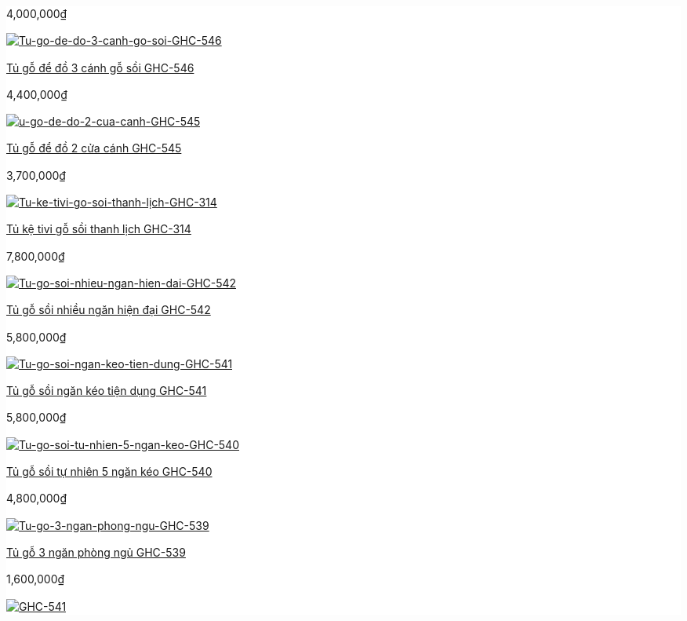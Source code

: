 4,000,000₫

[![Tu-go-de-do-3-canh-go-soi-GHC-546](https://gotrangtri.vn/wp-content/uploads/2017/08/Tu-go-de-do-3-canh-go-soi-GHC-546-ava.jpg.webp)](https://gotrangtri.vn/shop/tu-go-de-do-3-canh-go-soi-ghc-546/)

[Tủ gỗ để đồ 3 cánh gỗ sồi GHC-546](https://gotrangtri.vn/shop/tu-go-de-do-3-canh-go-soi-ghc-546/)

4,400,000₫

[![u-go-de-do-2-cua-canh-GHC-545](https://gotrangtri.vn/wp-content/uploads/2017/08/Tu-go-de-do-2-cua-canh-GHC-545-ava.jpg.webp)](https://gotrangtri.vn/shop/tu-go-de-do-2-cua-canh-ghc-545/)

[Tủ gỗ để đồ 2 cửa cánh GHC-545](https://gotrangtri.vn/shop/tu-go-de-do-2-cua-canh-ghc-545/)

3,700,000₫

[![Tu-ke-tivi-go-soi-thanh-lịch-GHC-314](https://gotrangtri.vn/wp-content/uploads/2017/08/Tu-ke-tivi-go-soi-thanh-l%E1%BB%8Bch-GHC-314-ava.jpg.webp)](https://gotrangtri.vn/shop/tu-ke-tivi-go-soi-thanh-lich-ghc-314/)

[Tủ kệ tivi gỗ sồi thanh lịch GHC-314](https://gotrangtri.vn/shop/tu-ke-tivi-go-soi-thanh-lich-ghc-314/)

7,800,000₫

[![Tu-go-soi-nhieu-ngan-hien-dai-GHC-542](https://gotrangtri.vn/wp-content/uploads/2017/08/Tu-go-soi-nhieu-ngan-hien-dai-GHC-542-ava.jpg.webp)](https://gotrangtri.vn/shop/tu-go-soi-nhieu-ngan-hien-dai-ghc-542/)

[Tủ gỗ sồi nhiều ngăn hiện đại GHC-542](https://gotrangtri.vn/shop/tu-go-soi-nhieu-ngan-hien-dai-ghc-542/)

5,800,000₫

[![Tu-go-soi-ngan-keo-tien-dung-GHC-541](https://gotrangtri.vn/wp-content/uploads/2017/08/Tu-go-soi-ngan-keo-tien-dung-GHC-541-ava.jpg.webp)](https://gotrangtri.vn/shop/tu-go-soi-ngan-keo-tien-dung-ghc-541/)

[Tủ gỗ sồi ngăn kéo tiện dụng GHC-541](https://gotrangtri.vn/shop/tu-go-soi-ngan-keo-tien-dung-ghc-541/)

5,800,000₫

[![Tu-go-soi-tu-nhien-5-ngan-keo-GHC-540](https://gotrangtri.vn/wp-content/uploads/2017/08/Tu-go-soi-tu-nhien-5-ngan-keo-GHC-540-ava.jpg.webp)](https://gotrangtri.vn/shop/tu-go-soi-tu-nhien-5-ngan-keo-ghc-540/)

[Tủ gỗ sồi tự nhiên 5 ngăn kéo GHC-540](https://gotrangtri.vn/shop/tu-go-soi-tu-nhien-5-ngan-keo-ghc-540/)

4,800,000₫

[![Tu-go-3-ngan-phong-ngu-GHC-539](https://gotrangtri.vn/wp-content/uploads/2017/08/Tu-go-3-ngan-phong-ngu-GHC-539-ava.jpg.webp)](https://gotrangtri.vn/shop/tu-go-3-ngan-phong-ngu-ghc-539/)

[Tủ gỗ 3 ngăn phòng ngủ GHC-539](https://gotrangtri.vn/shop/tu-go-3-ngan-phong-ngu-ghc-539/)

1,600,000₫

[![GHC-541](https://gotrangtri.vn/wp-content/uploads/2017/08/GHC-541.jpg.webp)](https://gotrangtri.vn/shop/tu-5-ngan-go-soi-hien-dai-phong-cach-ghc-541/)
